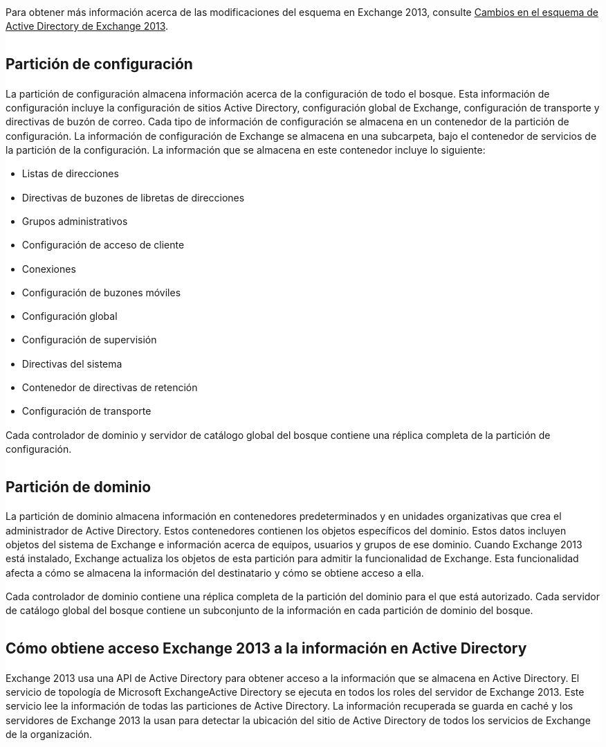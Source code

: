 Para obtener más información acerca de las modificaciones del esquema en Exchange 2013, consulte [Cambios en el esquema de Active Directory de Exchange 2013](exchange-2013-active-directory-schema-changes-exchange-2013-help.md).

## Partición de configuración

La partición de configuración almacena información acerca de la configuración de todo el bosque. Esta información de configuración incluye la configuración de sitios Active Directory, configuración global de Exchange, configuración de transporte y directivas de buzón de correo. Cada tipo de información de configuración se almacena en un contenedor de la partición de configuración. La información de configuración de Exchange se almacena en una subcarpeta, bajo el contenedor de servicios de la partición de la configuración. La información que se almacena en este contenedor incluye lo siguiente:

  - Listas de direcciones

  - Directivas de buzones de libretas de direcciones

  - Grupos administrativos

  - Configuración de acceso de cliente

  - Conexiones

  - Configuración de buzones móviles

  - Configuración global

  - Configuración de supervisión

  - Directivas del sistema

  - Contenedor de directivas de retención

  - Configuración de transporte

Cada controlador de dominio y servidor de catálogo global del bosque contiene una réplica completa de la partición de configuración.

## Partición de dominio

La partición de dominio almacena información en contenedores predeterminados y en unidades organizativas que crea el administrador de Active Directory. Estos contenedores contienen los objetos específicos del dominio. Estos datos incluyen objetos del sistema de Exchange e información acerca de equipos, usuarios y grupos de ese dominio. Cuando Exchange 2013 está instalado, Exchange actualiza los objetos de esta partición para admitir la funcionalidad de Exchange. Esta funcionalidad afecta a cómo se almacena la información del destinatario y cómo se obtiene acceso a ella.

Cada controlador de dominio contiene una réplica completa de la partición del dominio para el que está autorizado. Cada servidor de catálogo global del bosque contiene un subconjunto de la información en cada partición de dominio del bosque.

## Cómo obtiene acceso Exchange 2013 a la información en Active Directory

Exchange 2013 usa una API de Active Directory para obtener acceso a la información que se almacena en Active Directory. El servicio de topología de Microsoft ExchangeActive Directory se ejecuta en todos los roles del servidor de Exchange 2013. Este servicio lee la información de todas las particiones de Active Directory. La información recuperada se guarda en caché y los servidores de Exchange 2013 la usan para detectar la ubicación del sitio de Active Directory de todos los servicios de Exchange de la organización.
